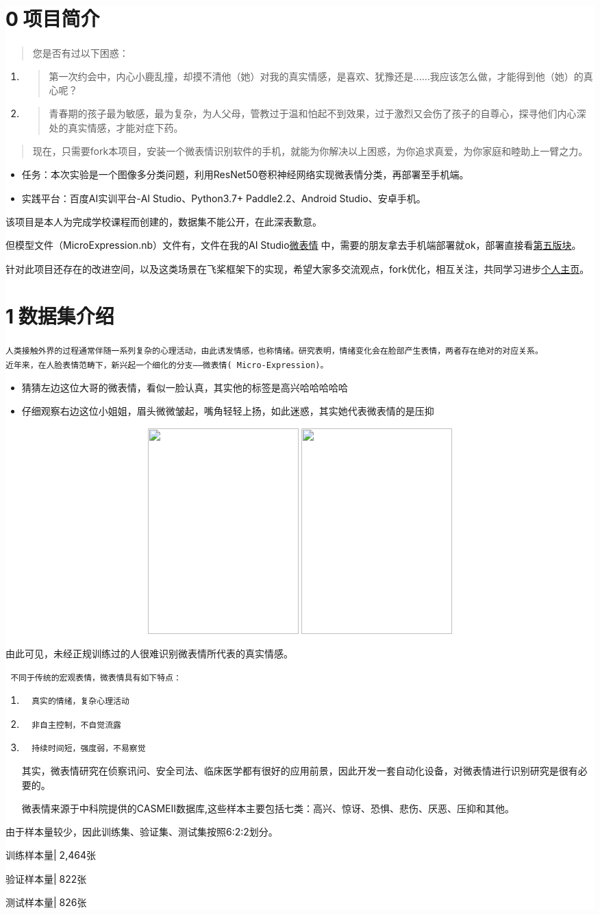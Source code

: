 # 0 项目简介

> 您是否有过以下困惑：
1. > 第一次约会中，内心小鹿乱撞，却摸不清他（她）对我的真实情感，是喜欢、犹豫还是......我应该怎么做，才能得到他（她）的真心呢？
1. > 青春期的孩子最为敏感，最为复杂，为人父母，管教过于温和怕起不到效果，过于激烈又会伤了孩子的自尊心，探寻他们内心深处的真实情感，才能对症下药。

> 现在，只需要fork本项目，安装一个微表情识别软件的手机，就能为你解决以上困惑，为你追求真爱，为你家庭和睦助上一臂之力。



- 任务：本次实验是一个图像多分类问题，利用ResNet50卷积神经网络实现微表情分类，再部署至手机端。    

- 实践平台：百度AI实训平台-AI Studio、Python3.7+ Paddle2.2、Android Studio、安卓手机。

该项目是本人为完成学校课程而创建的，数据集不能公开，在此深表歉意。

但模型文件（MicroExpression.nb）文件有，文件在我的AI Studio[微表情](https://aistudio.baidu.com/aistudio/projectdetail/3425078?contributionType=1) 中，需要的朋友拿去手机端部署就ok，部署直接看[第五版块](#_5基于Paddle-Lite进行安卓部署)。  

针对此项目还存在的改进空间，以及这类场景在飞桨框架下的实现，希望大家多交流观点，fork优化，相互关注，共同学习进步[个人主页](https://aistudio.baidu.com/aistudio/usercenter)。

# 1 数据集介绍
    人类接触外界的过程通常伴随一系列复杂的心理活动，由此诱发情感，也称情绪。研究表明，情绪变化会在脸部产生表情，两者存在绝对的对应关系。
    近年来，在人脸表情范畴下，新兴起一个细化的分支——微表情( Micro-Expression)。
    
    

* 猜猜左边这位大哥的微表情，看似一脸认真，其实他的标签是高兴哈哈哈哈哈

* 仔细观察右边这位小姐姐，眉头微微皱起，嘴角轻轻上扬，如此迷惑，其实她代表微表情的是压抑

<div align=center>
<img src="https://ai-studio-static-online.cdn.bcebos.com/24c400dd49384b76898a50a90cb834924ac6214d5ce44d508aaf03f90ffcbb83" width="220" height="300" />
<img src="https://ai-studio-static-online.cdn.bcebos.com/db04d17886c04b3fa7dc8e58b2b597815f47e2ee132c4053a6c3ec118515f1ac" width="220" height="300" />   


</div>

   由此可见，未经正规训练过的人很难识别微表情所代表的真实情感。
   
     不同于传统的宏观表情，微表情具有如下特点：
1.       真实的情绪，复杂心理活动
1.       非自主控制，不自觉流露
1.       持续时间短，强度弱，不易察觉
    
   
    其实，微表情研究在侦察讯问、安全司法、临床医学都有很好的应用前景，因此开发一套自动化设备，对微表情进行识别研究是很有必要的。

   微表情来源于中科院提供的CASMEII数据库,这些样本主要包括七类：高兴、惊讶、恐惧、悲伤、厌恶、压抑和其他。

由于样本量较少，因此训练集、验证集、测试集按照6:2:2划分。

训练样本量| 2,464张

验证样本量| 822张

测试样本量| 826张

